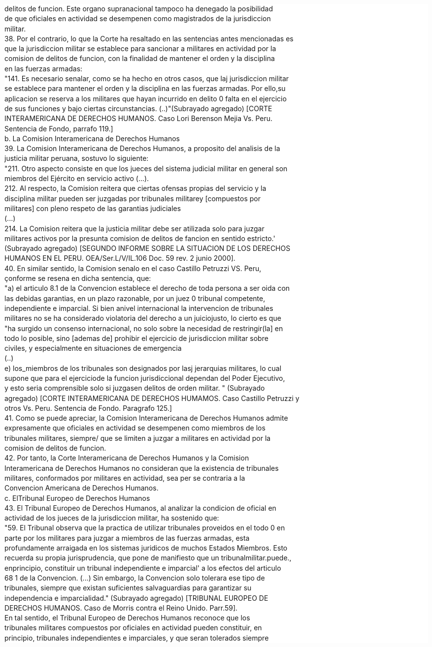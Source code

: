 delitos de funcion. Este organo supranacional tampoco ha denegado la posibilidad  
de que oficiales en actividad se desempenen como magistrados de la jurisdiccion  
militar.  
38. Por el contrario, lo que la Corte ha resaltado en las sentencias antes mencionadas es  
que la jurisdiccion militar se establece para sancionar a militares en actividad por la  
comision de delitos de funcion, con la finalidad de mantener el orden y la disciplina  
en las fuerzas armadas:  
"141. Es necesario senalar, como se ha hecho en otros casos, que laj jurisdiccion militar  
se establece para mantener el orden y la disciplina en las fuerzas armadas. Por ello,su  
aplicacion se reserva a los militares que hayan incurrido en delito 0 falta en el ejercicio  
de sus funciones y bajo ciertas circunstancias. (..)"(Subrayado agregado) [CORTE  
INTERAMERICANA DE DERECHOS HUMANOS. Caso Lori Berenson Mejia Vs. Peru.  
Sentencia de Fondo, parrafo 119.]  
b. La Comision Interamericana de Derechos Humanos  
39. La Comision Interamericana de Derechos Humanos, a proposito del analisis de la  
justicia militar peruana, sostuvo lo siguiente:  
"211. Otro aspecto consiste en que los jueces del sistema judicial militar en general son  
miembros del Ejército en servicio activo (...).  
212. Al respecto, la Comision reitera que ciertas ofensas propias del servicio y la  
disciplina militar pueden ser juzgadas por tribunales militarey [compuestos por  
militares] con pleno respeto de las garantias judiciales  
(...)  
214. La Comision reitera que la justicia militar debe ser atilizada solo para juzgar  
militares activos por la presunta comision de delitos de fancion en sentido estricto.'  
(Subrayado agregado) [SEGUNDO INFORME SOBRE LA SITUACION DE LOS DERECHOS  
HUMANOS EN EL PERU. OEA/Ser.L/V/IL.106 Doc. 59 rev. 2 junio 2000].  
40. En similar sentido, la Comision senalo en el caso Castillo Petruzzi VS. Peru,  
çonforme se resena en dicha sentencia, que:  
"a) el articulo 8.1 de la Convencion establece el derecho de toda persona a ser oida con  
las debidas garantias, en un plazo razonable, por un juez 0 tribunal competente,  
independiente e imparcial. Si bien anivel internacional la intervencion de tribunales  
militares no se ha considerado violatoria del derecho a un juiciojusto, lo cierto es que  
"ha surgido un consenso internacional, no solo sobre la necesidad de restringir(la] en  
todo lo posible, sino [ademas de] prohibir el ejercicio de jurisdiccion militar sobre  
civiles, y especialmente en situaciones de emergencia  
(..)  
e) los_miembros de los tribunales son designados por lasj jerarquias militares, lo cual  
supone que para el ejerciciode la funcion jurisdiccional dependan del Poder Ejecutivo,  
y esto seria comprensible solo si juzgasen delitos de orden militar. " (Subrayado  
agregado) [CORTE INTERAMERICANA DE DERECHOS HUMAMOS. Caso Castillo Petruzzi y  
otros Vs. Peru. Sentencia de Fondo. Paragrafo 125.]  
41. Como se puede apreciar, la Comision Interamericana de Derechos Humanos admite  
expresamente que oficiales en actividad se desempenen como miembros de los  
tribunales militares, siempre/ que se limiten a juzgar a militares en actividad por la  
comision de delitos de funcion.  
42. Por tanto, la Corte Interamericana de Derechos Humanos y la Comision  
Interamericana de Derechos Humanos no consideran que la existencia de tribunales  
militares, conformados por militares en actividad, sea per se contraria a la  
Convencion Americana de Derechos Humanos.  
c. ElTribunal Europeo de Derechos Humanos  
43. El Tribunal Europeo de Derechos Humanos, al analizar la condicion de oficial en  
actividad de los jueces de la jurisdiccion militar, ha sostenido que:  
"59. El Tribunal observa que la practica de utilizar tribunales proveidos en el todo 0 en  
parte por los militares para juzgar a miembros de las fuerzas armadas, esta  
profundamente arraigada en los sistemas juridicos de muchos Estados Miembros. Esto  
recuerda su propia jurisprudencia, que pone de manifiesto que un tribunalmilitar.puede.,  
enprincipio, constituir un tribunal independiente e imparcial' a los efectos del articulo  
68 1 de la Convencion. (...) Sin embargo, la Convencion solo tolerara ese tipo de  
tribunales, siempre que existan suficientes salvaguardias para garantizar su  
independencia e imparcialidad." (Subrayado agregado) [TRIBUNAL EUROPEO DE  
DERECHOS HUMANOS. Caso de Morris contra el Reino Unido. Parr.59].  
En tal sentido, el Tribunal Europeo de Derechos Humanos reconoce que los  
tribunales militares compuestos por oficiales en actividad pueden constituir, en  
principio, tribunales independientes e imparciales, y que seran tolerados siempre  